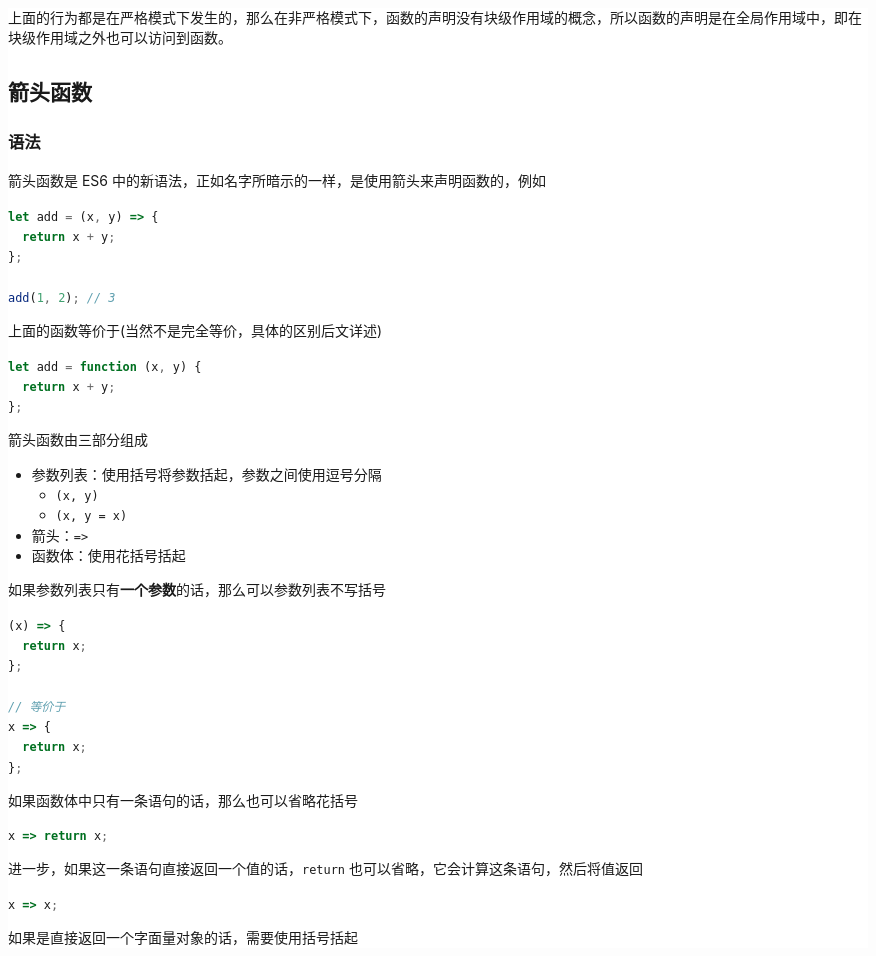 上面的行为都是在严格模式下发生的，那么在非严格模式下，函数的声明没有块级作用域的概念，所以函数的声明是在全局作用域中，即在块级作用域之外也可以访问到函数。

## 箭头函数

### 语法

箭头函数是 ES6 中的新语法，正如名字所暗示的一样，是使用箭头来声明函数的，例如

```javascript
let add = (x, y) => {
  return x + y;
};

add(1, 2); // 3
```

上面的函数等价于(当然不是完全等价，具体的区别后文详述)

```javascript
let add = function (x, y) {
  return x + y;
};
```

箭头函数由三部分组成

- 参数列表：使用括号将参数括起，参数之间使用逗号分隔
  - `(x, y)`
  - `(x, y = x)`
- 箭头：`=>`
- 函数体：使用花括号括起

如果参数列表只有**一个参数**的话，那么可以参数列表不写括号

```javascript
(x) => {
  return x;
};

// 等价于
x => {
  return x;
};
```

如果函数体中只有一条语句的话，那么也可以省略花括号

```javascript
x => return x;
```

进一步，如果这一条语句直接返回一个值的话，`return` 也可以省略，它会计算这条语句，然后将值返回

```javascript
x => x;
```

如果是直接返回一个字面量对象的话，需要使用括号括起
